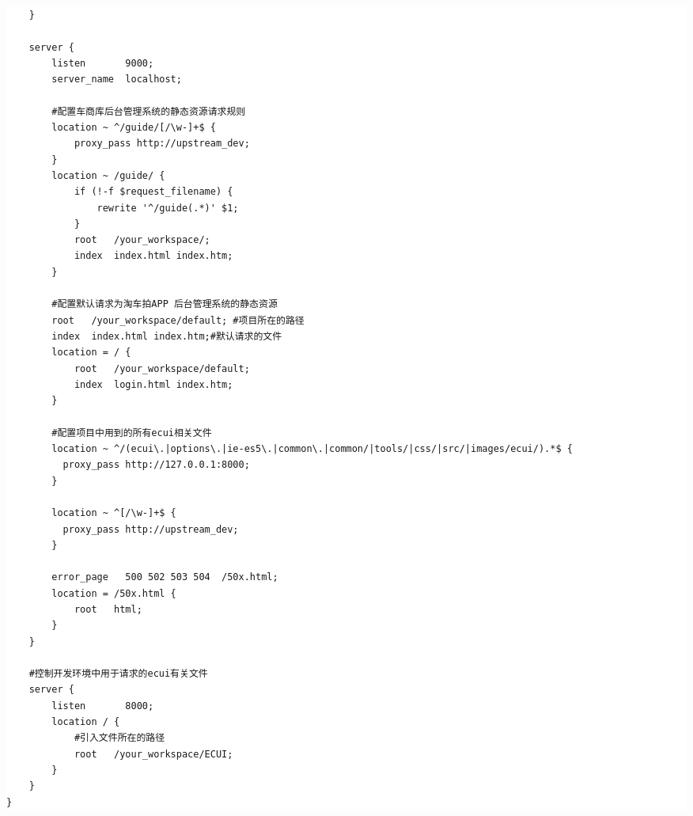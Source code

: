 ```
    }

    server {
        listen       9000;
        server_name  localhost;

        #配置车商库后台管理系统的静态资源请求规则
        location ~ ^/guide/[/\w-]+$ {
            proxy_pass http://upstream_dev;
        }
        location ~ /guide/ {
            if (!-f $request_filename) {
                rewrite '^/guide(.*)' $1;
            }
            root   /your_workspace/;
            index  index.html index.htm;
        }

        #配置默认请求为淘车拍APP 后台管理系统的静态资源
        root   /your_workspace/default; #项目所在的路径
        index  index.html index.htm;#默认请求的文件
        location = / {
            root   /your_workspace/default;
            index  login.html index.htm;
        }

        #配置项目中用到的所有ecui相关文件
        location ~ ^/(ecui\.|options\.|ie-es5\.|common\.|common/|tools/|css/|src/|images/ecui/).*$ {
          proxy_pass http://127.0.0.1:8000;
        }

        location ~ ^[/\w-]+$ {
          proxy_pass http://upstream_dev;
        }

        error_page   500 502 503 504  /50x.html;
        location = /50x.html {
            root   html;
        }
    }

    #控制开发环境中用于请求的ecui有关文件
    server {
        listen       8000;
        location / {
            #引入文件所在的路径
            root   /your_workspace/ECUI;
        }
    }
}
```
